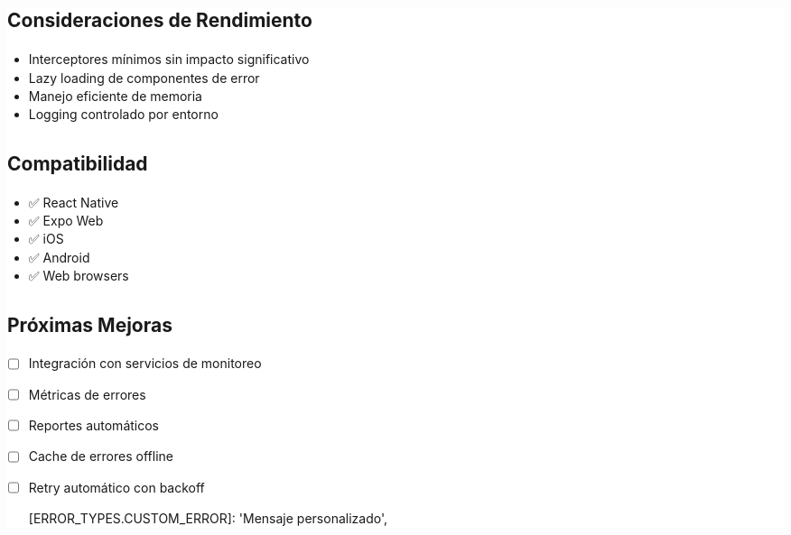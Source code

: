 ## Consideraciones de Rendimiento

- Interceptores mínimos sin impacto significativo
- Lazy loading de componentes de error
- Manejo eficiente de memoria
- Logging controlado por entorno

## Compatibilidad

- ✅ React Native
- ✅ Expo Web
- ✅ iOS
- ✅ Android
- ✅ Web browsers

## Próximas Mejoras

- [ ] Integración con servicios de monitoreo
- [ ] Métricas de errores
- [ ] Reportes automáticos
- [ ] Cache de errores offline
- [ ] Retry automático con backoff 

  [ERROR_TYPES.CUSTOM_ERROR]: 'Mensaje personalizado',
